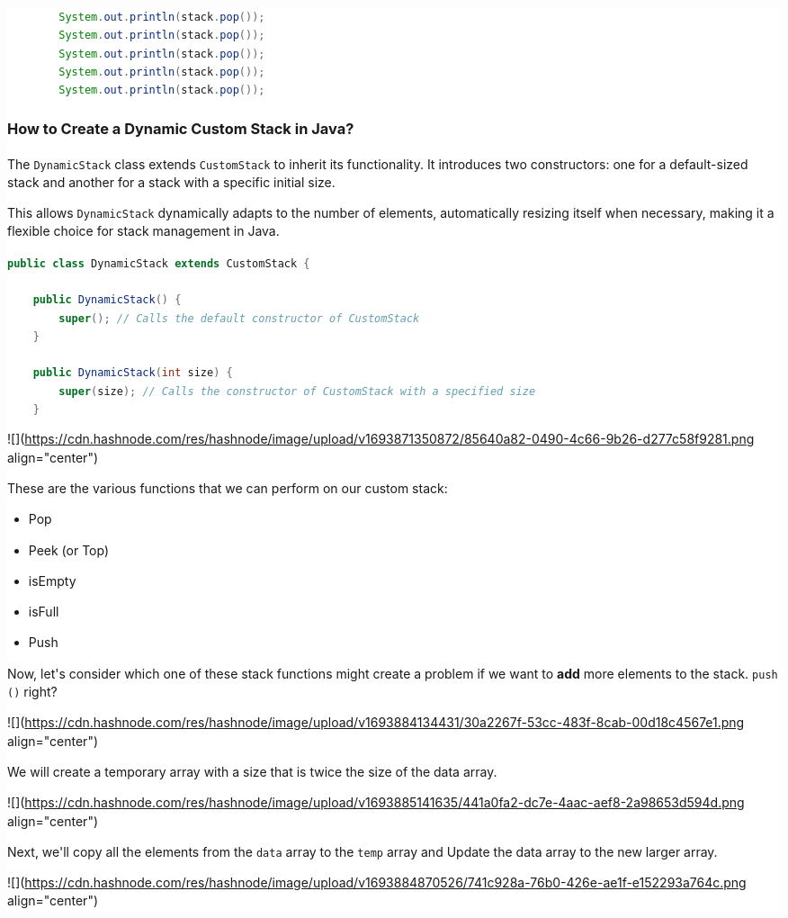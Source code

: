 ```java
        System.out.println(stack.pop());
        System.out.println(stack.pop());
        System.out.println(stack.pop());
        System.out.println(stack.pop());
        System.out.println(stack.pop());
```

### How to Create a Dynamic Custom Stack in Java?

The `DynamicStack` class extends `CustomStack` to inherit its functionality. It introduces two constructors: one for a default-sized stack and another for a stack with a specific initial size.

This allows `DynamicStack` dynamically adapts to the number of elements, automatically resizing itself when necessary, making it a flexible choice for stack management in Java.

```java
public class DynamicStack extends CustomStack {

    public DynamicStack() {
        super(); // Calls the default constructor of CustomStack
    }

    public DynamicStack(int size) {
        super(size); // Calls the constructor of CustomStack with a specified size
    }
```

![](https://cdn.hashnode.com/res/hashnode/image/upload/v1693871350872/85640a82-0490-4c66-9b26-d277c58f9281.png align="center")

These are the various functions that we can perform on our custom stack:

* Pop
    
* Peek (or Top)
    
* isEmpty
    
* isFull
    
* Push
    

Now, let's consider which one of these stack functions might create a problem if we want to **add** more elements to the stack. `push()` right?

![](https://cdn.hashnode.com/res/hashnode/image/upload/v1693884134431/30a2267f-53cc-483f-8cab-00d18c4567e1.png align="center")

We will create a temporary array with a size that is twice the size of the data array.

![](https://cdn.hashnode.com/res/hashnode/image/upload/v1693885141635/441a0fa2-dc7e-4aac-aef8-2a98653d594d.png align="center")

Next, we'll copy all the elements from the `data` array to the `temp` array and Update the data array to the new larger array.

![](https://cdn.hashnode.com/res/hashnode/image/upload/v1693884870526/741c928a-76b0-426e-ae1f-e152293a764c.png align="center")

